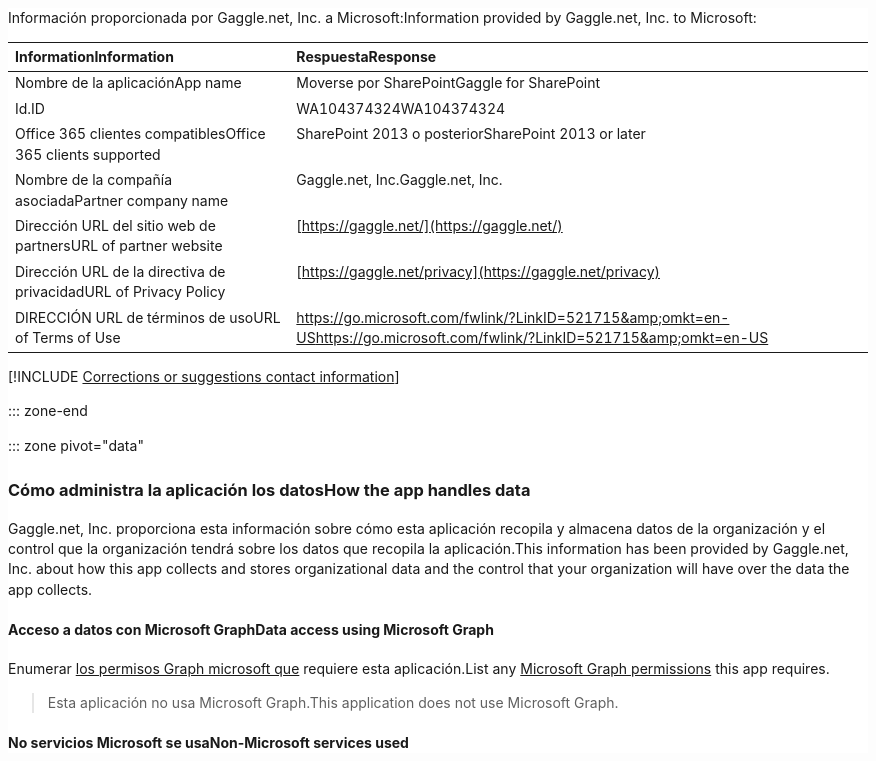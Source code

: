 <span data-ttu-id="a8078-107">Información proporcionada por Gaggle.net, Inc. a Microsoft:</span><span class="sxs-lookup"><span data-stu-id="a8078-107">Information provided by Gaggle.net, Inc. to Microsoft:</span></span>

| <span data-ttu-id="a8078-108">**Information**</span><span class="sxs-lookup"><span data-stu-id="a8078-108">**Information**</span></span> | <span data-ttu-id="a8078-109">**Respuesta**</span><span class="sxs-lookup"><span data-stu-id="a8078-109">**Response**</span></span> |
|:----------------|:-------------|
| <span data-ttu-id="a8078-110">Nombre de la aplicación</span><span class="sxs-lookup"><span data-stu-id="a8078-110">App name</span></span> | <span data-ttu-id="a8078-111">Moverse por SharePoint</span><span class="sxs-lookup"><span data-stu-id="a8078-111">Gaggle for SharePoint</span></span> |
| <span data-ttu-id="a8078-112">Id.</span><span class="sxs-lookup"><span data-stu-id="a8078-112">ID</span></span> | <span data-ttu-id="a8078-113">WA104374324</span><span class="sxs-lookup"><span data-stu-id="a8078-113">WA104374324</span></span> |
| <span data-ttu-id="a8078-114">Office 365 clientes compatibles</span><span class="sxs-lookup"><span data-stu-id="a8078-114">Office 365 clients supported</span></span> | <span data-ttu-id="a8078-115">SharePoint 2013 o posterior</span><span class="sxs-lookup"><span data-stu-id="a8078-115">SharePoint 2013 or later</span></span> |
| <span data-ttu-id="a8078-116">Nombre de la compañía asociada</span><span class="sxs-lookup"><span data-stu-id="a8078-116">Partner company name</span></span> | <span data-ttu-id="a8078-117">Gaggle.net, Inc.</span><span class="sxs-lookup"><span data-stu-id="a8078-117">Gaggle.net, Inc.</span></span> |
| <span data-ttu-id="a8078-118">Dirección URL del sitio web de partners</span><span class="sxs-lookup"><span data-stu-id="a8078-118">URL of partner website</span></span> | [https://gaggle.net/](https://gaggle.net/) |
| <span data-ttu-id="a8078-119">Dirección URL de la directiva de privacidad</span><span class="sxs-lookup"><span data-stu-id="a8078-119">URL of Privacy Policy</span></span> | [https://gaggle.net/privacy](https://gaggle.net/privacy) |
| <span data-ttu-id="a8078-120">DIRECCIÓN URL de términos de uso</span><span class="sxs-lookup"><span data-stu-id="a8078-120">URL of Terms of Use</span></span> | [<span data-ttu-id="a8078-121"> https://go.microsoft.com/fwlink/?LinkID=521715&amp;omkt=en-US</span><span class="sxs-lookup"><span data-stu-id="a8078-121">https://go.microsoft.com/fwlink/?LinkID=521715&amp;omkt=en-US</span></span>](https://go.microsoft.com/fwlink/?LinkID=521715&amp;omkt=en-US) |

 [!INCLUDE [Corrections or suggestions contact information](../includes/corrections-or-suggestions.md)]

::: zone-end

::: zone pivot="data"

### <a name="how-the-app-handles-data"></a><span data-ttu-id="a8078-122">Cómo administra la aplicación los datos</span><span class="sxs-lookup"><span data-stu-id="a8078-122">How the app handles data</span></span>

<span data-ttu-id="a8078-123">Gaggle.net, Inc. proporciona esta información sobre cómo esta aplicación recopila y almacena datos de la organización y el control que la organización tendrá sobre los datos que recopila la aplicación.</span><span class="sxs-lookup"><span data-stu-id="a8078-123">This information has been provided by Gaggle.net, Inc. about how this app collects and stores organizational data and the control that your organization will have over the data the app collects.</span></span>

#### <a name="data-access-using-microsoft-graph"></a><span data-ttu-id="a8078-124">Acceso a datos con Microsoft Graph</span><span class="sxs-lookup"><span data-stu-id="a8078-124">Data access using Microsoft Graph</span></span>

<span data-ttu-id="a8078-125">Enumerar [los permisos Graph microsoft que](https://docs.microsoft.com/graph/permissions-reference) requiere esta aplicación.</span><span class="sxs-lookup"><span data-stu-id="a8078-125">List any [Microsoft Graph permissions](https://docs.microsoft.com/graph/permissions-reference) this app requires.</span></span>

><span data-ttu-id="a8078-126">Esta aplicación no usa Microsoft Graph.</span><span class="sxs-lookup"><span data-stu-id="a8078-126">This application does not use Microsoft Graph.</span></span>


#### <a name="non-microsoft-services-used"></a><span data-ttu-id="a8078-127">No servicios Microsoft se usa</span><span class="sxs-lookup"><span data-stu-id="a8078-127">Non-Microsoft services used</span></span>

